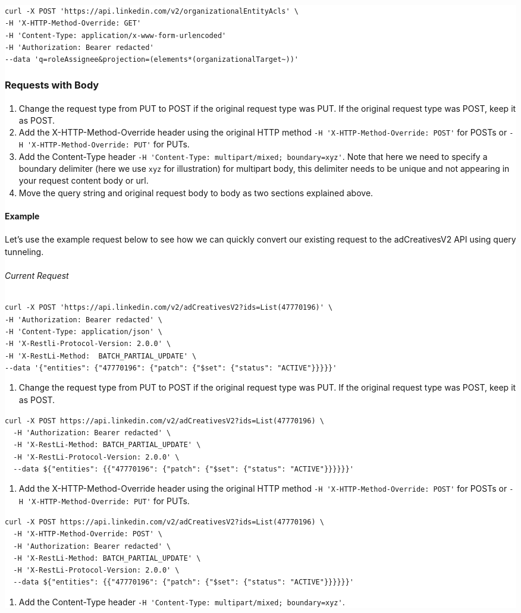 ```
curl -X POST 'https://api.linkedin.com/v2/organizationalEntityAcls' \
-H 'X-HTTP-Method-Override: GET'
-H 'Content-Type: application/x-www-form-urlencoded' 
-H 'Authorization: Bearer redacted'
--data 'q=roleAssignee&projection=(elements*(organizationalTarget~))'
```
### Requests with Body

1. Change the request type from PUT to POST if the original request type was PUT. If the original request type was POST, keep it as POST.
2. Add the X-HTTP-Method-Override header using the original HTTP method `-H 'X-HTTP-Method-Override: POST'` for POSTs or `-H 'X-HTTP-Method-Override: PUT'` for PUTs.
3. Add the Content-Type header `-H 'Content-Type: multipart/mixed; boundary=xyz'`. Note that here we need to specify a boundary delimiter (here we use `xyz` for illustration) for multipart body, this delimiter needs to be unique and not appearing in your request content body or url.
4. Move the query string and original request body to body as two sections explained above.

#### Example

Let’s use the example request below to see how we can quickly convert our existing request to the adCreativesV2 API using query tunneling.

###### Current Request

```
curl -X POST 'https://api.linkedin.com/v2/adCreativesV2?ids=List(47770196)' \
-H 'Authorization: Bearer redacted' \
-H 'Content-Type: application/json' \
-H 'X-Restli-Protocol-Version: 2.0.0' \
-H 'X-RestLi-Method:  BATCH_PARTIAL_UPDATE' \
--data '{"entities": {"47770196": {"patch": {"$set": {"status": "ACTIVE"}}}}}'
```
1. Change the request type from PUT to POST if the original request type was PUT. If the original request type was POST, keep it as POST.

```
curl -X POST https://api.linkedin.com/v2/adCreativesV2?ids=List(47770196) \
  -H 'Authorization: Bearer redacted' \
  -H 'X-RestLi-Method: BATCH_PARTIAL_UPDATE' \
  -H 'X-RestLi-Protocol-Version: 2.0.0' \
  --data ${"entities": {{"47770196": {"patch": {"$set": {"status": "ACTIVE"}}}}}}'
```
1. Add the X-HTTP-Method-Override header using the original HTTP method `-H 'X-HTTP-Method-Override: POST'` for POSTs or `-H 'X-HTTP-Method-Override: PUT'` for PUTs.

```
curl -X POST https://api.linkedin.com/v2/adCreativesV2?ids=List(47770196) \
  -H 'X-HTTP-Method-Override: POST' \
  -H 'Authorization: Bearer redacted' \
  -H 'X-RestLi-Method: BATCH_PARTIAL_UPDATE' \
  -H 'X-RestLi-Protocol-Version: 2.0.0' \
  --data ${"entities": {{"47770196": {"patch": {"$set": {"status": "ACTIVE"}}}}}}'
```
1. Add the Content-Type header `-H 'Content-Type: multipart/mixed; boundary=xyz'`.
